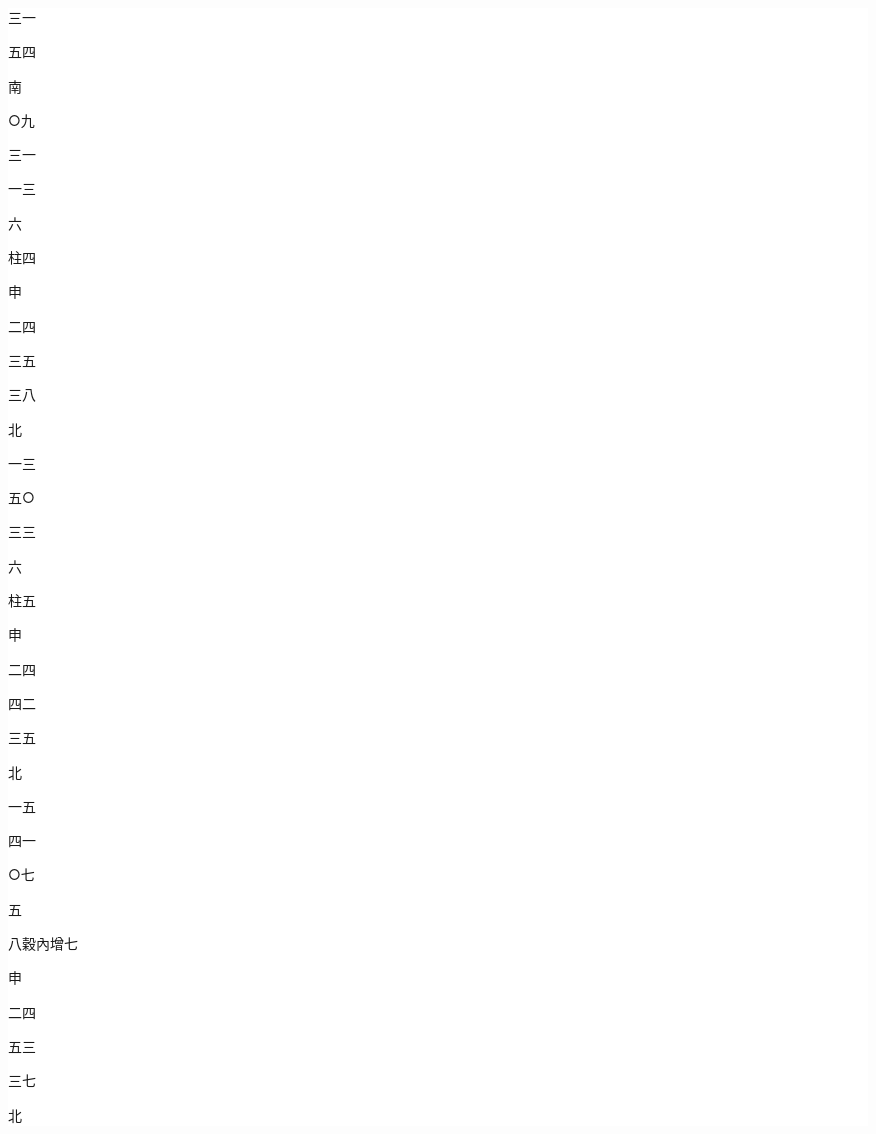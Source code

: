 三一

五四

南

○九

三一

一三

六

柱四

申

二四

三五

三八

北

一三

五○

三三

六

柱五

申

二四

四二

三五

北

一五

四一

○七

五

八穀內增七

申

二四

五三

三七

北
